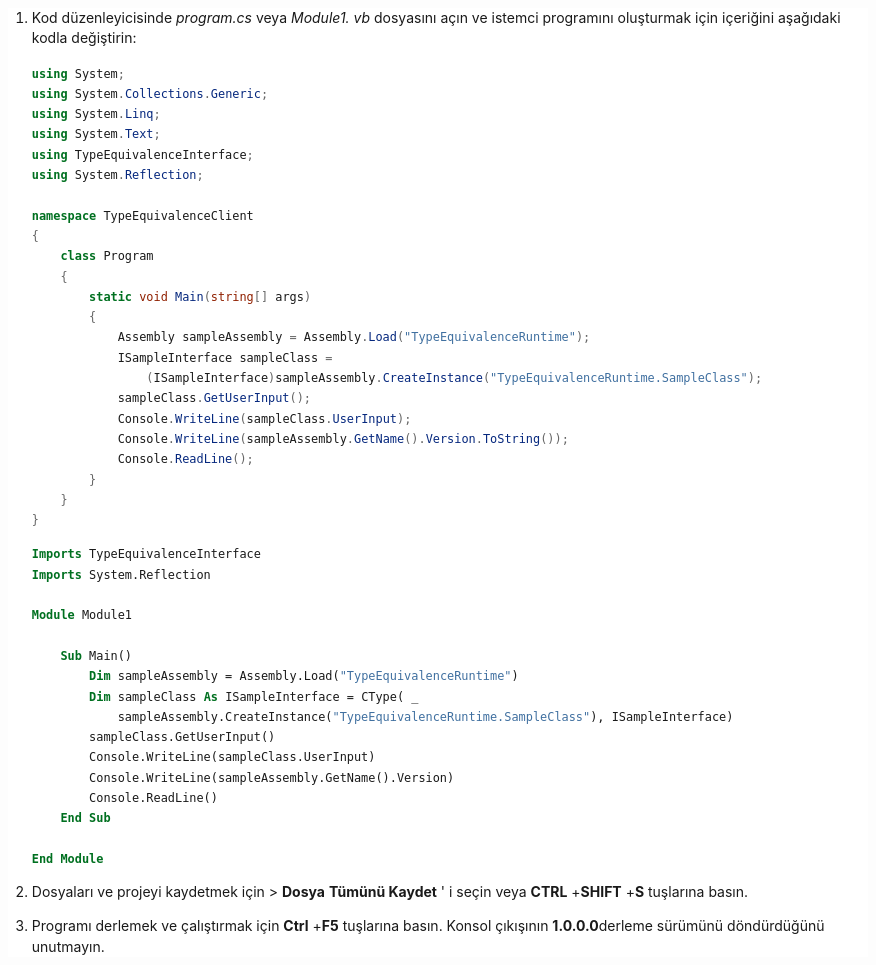 1. Kod düzenleyicisinde *program.cs* veya *Module1. vb* dosyasını açın ve istemci programını oluşturmak için içeriğini aşağıdaki kodla değiştirin:
   
   ```csharp
   using System;
   using System.Collections.Generic;
   using System.Linq;
   using System.Text;
   using TypeEquivalenceInterface;
   using System.Reflection;
   
   namespace TypeEquivalenceClient
   {
       class Program
       {
           static void Main(string[] args)
           {
               Assembly sampleAssembly = Assembly.Load("TypeEquivalenceRuntime");
               ISampleInterface sampleClass =
                   (ISampleInterface)sampleAssembly.CreateInstance("TypeEquivalenceRuntime.SampleClass");
               sampleClass.GetUserInput();
               Console.WriteLine(sampleClass.UserInput);
               Console.WriteLine(sampleAssembly.GetName().Version.ToString());
               Console.ReadLine();
           }
       }
   }
   ```
   
   ```vb
   Imports TypeEquivalenceInterface
   Imports System.Reflection
   
   Module Module1
   
       Sub Main()
           Dim sampleAssembly = Assembly.Load("TypeEquivalenceRuntime")
           Dim sampleClass As ISampleInterface = CType( _
               sampleAssembly.CreateInstance("TypeEquivalenceRuntime.SampleClass"), ISampleInterface)
           sampleClass.GetUserInput()
           Console.WriteLine(sampleClass.UserInput)
           Console.WriteLine(sampleAssembly.GetName().Version)
           Console.ReadLine()
       End Sub
   
   End Module
   ```
   
1. Dosyaları ve projeyi kaydetmek için  >  **Dosya** **Tümünü Kaydet** ' i seçin veya **CTRL** +**SHIFT** +**S** tuşlarına basın.
   
1. Programı derlemek ve çalıştırmak için **Ctrl** +**F5** tuşlarına basın. Konsol çıkışının **1.0.0.0**derleme sürümünü döndürdüğünü unutmayın. 
   